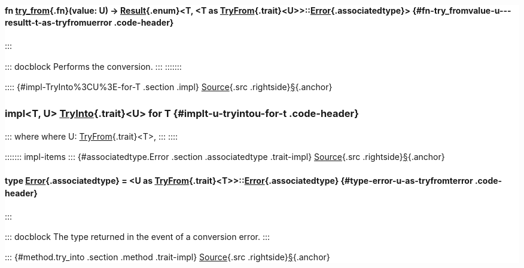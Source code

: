 #### fn [try_from](https://doc.rust-lang.org/1.86.0/core/convert/trait.TryFrom.html#tymethod.try_from){.fn}(value: U) -\> [Result](https://doc.rust-lang.org/1.86.0/core/result/enum.Result.html "enum core::result::Result"){.enum}\<T, \<T as [TryFrom](https://doc.rust-lang.org/1.86.0/core/convert/trait.TryFrom.html "trait core::convert::TryFrom"){.trait}\<U\>\>::[Error](https://doc.rust-lang.org/1.86.0/core/convert/trait.TryFrom.html#associatedtype.Error "type core::convert::TryFrom::Error"){.associatedtype}\> {#fn-try_fromvalue-u---resultt-t-as-tryfromuerror .code-header}
:::

::: docblock
Performs the conversion.
:::
:::::::

:::: {#impl-TryInto%3CU%3E-for-T .section .impl}
[Source](https://doc.rust-lang.org/1.86.0/src/core/convert/mod.rs.html#792-794){.src
.rightside}[§](#impl-TryInto%3CU%3E-for-T){.anchor}

### impl\<T, U\> [TryInto](https://doc.rust-lang.org/1.86.0/core/convert/trait.TryInto.html "trait core::convert::TryInto"){.trait}\<U\> for T {#implt-u-tryintou-for-t .code-header}

::: where
where U:
[TryFrom](https://doc.rust-lang.org/1.86.0/core/convert/trait.TryFrom.html "trait core::convert::TryFrom"){.trait}\<T\>,
:::
::::

::::::: impl-items
::: {#associatedtype.Error .section .associatedtype .trait-impl}
[Source](https://doc.rust-lang.org/1.86.0/src/core/convert/mod.rs.html#796){.src
.rightside}[§](#associatedtype.Error){.anchor}

#### type [Error](https://doc.rust-lang.org/1.86.0/core/convert/trait.TryInto.html#associatedtype.Error){.associatedtype} = \<U as [TryFrom](https://doc.rust-lang.org/1.86.0/core/convert/trait.TryFrom.html "trait core::convert::TryFrom"){.trait}\<T\>\>::[Error](https://doc.rust-lang.org/1.86.0/core/convert/trait.TryFrom.html#associatedtype.Error "type core::convert::TryFrom::Error"){.associatedtype} {#type-error-u-as-tryfromterror .code-header}
:::

::: docblock
The type returned in the event of a conversion error.
:::

::: {#method.try_into .section .method .trait-impl}
[Source](https://doc.rust-lang.org/1.86.0/src/core/convert/mod.rs.html#799){.src
.rightside}[§](#method.try_into){.anchor}
